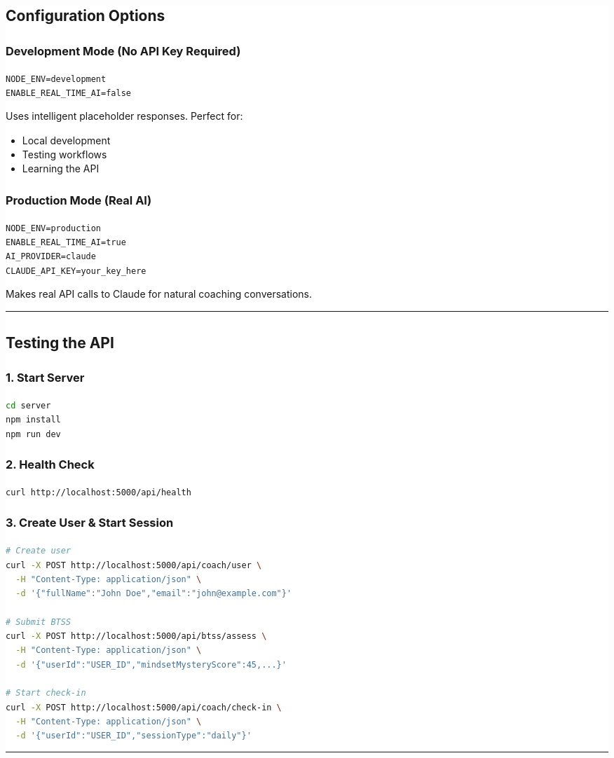 
## Configuration Options

### Development Mode (No API Key Required)
```env
NODE_ENV=development
ENABLE_REAL_TIME_AI=false
```

Uses intelligent placeholder responses. Perfect for:
- Local development
- Testing workflows
- Learning the API

### Production Mode (Real AI)
```env
NODE_ENV=production
ENABLE_REAL_TIME_AI=true
AI_PROVIDER=claude
CLAUDE_API_KEY=your_key_here
```

Makes real API calls to Claude for natural coaching conversations.

---

## Testing the API

### 1. Start Server
```bash
cd server
npm install
npm run dev
```

### 2. Health Check
```bash
curl http://localhost:5000/api/health
```

### 3. Create User & Start Session
```bash
# Create user
curl -X POST http://localhost:5000/api/coach/user \
  -H "Content-Type: application/json" \
  -d '{"fullName":"John Doe","email":"john@example.com"}'

# Submit BTSS
curl -X POST http://localhost:5000/api/btss/assess \
  -H "Content-Type: application/json" \
  -d '{"userId":"USER_ID","mindsetMysteryScore":45,...}'

# Start check-in
curl -X POST http://localhost:5000/api/coach/check-in \
  -H "Content-Type: application/json" \
  -d '{"userId":"USER_ID","sessionType":"daily"}'
```

---